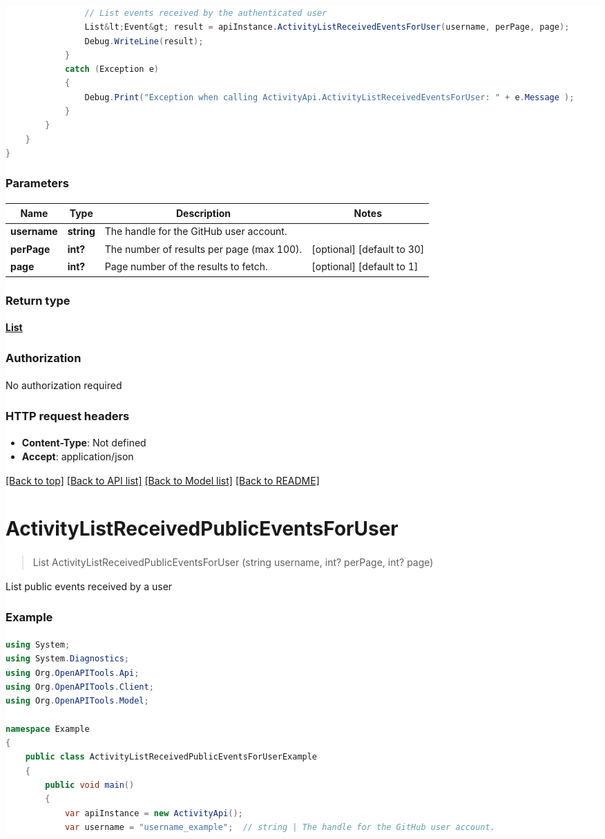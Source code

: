 ```csharp
                // List events received by the authenticated user
                List&lt;Event&gt; result = apiInstance.ActivityListReceivedEventsForUser(username, perPage, page);
                Debug.WriteLine(result);
            }
            catch (Exception e)
            {
                Debug.Print("Exception when calling ActivityApi.ActivityListReceivedEventsForUser: " + e.Message );
            }
        }
    }
}
```

### Parameters

Name | Type | Description  | Notes
------------- | ------------- | ------------- | -------------
 **username** | **string**| The handle for the GitHub user account. | 
 **perPage** | **int?**| The number of results per page (max 100). | [optional] [default to 30]
 **page** | **int?**| Page number of the results to fetch. | [optional] [default to 1]

### Return type

[**List<Event>**](Event.md)

### Authorization

No authorization required

### HTTP request headers

 - **Content-Type**: Not defined
 - **Accept**: application/json

[[Back to top]](#) [[Back to API list]](../README.md#documentation-for-api-endpoints) [[Back to Model list]](../README.md#documentation-for-models) [[Back to README]](../README.md)

<a name="activitylistreceivedpubliceventsforuser"></a>
# **ActivityListReceivedPublicEventsForUser**
> List<Event> ActivityListReceivedPublicEventsForUser (string username, int? perPage, int? page)

List public events received by a user



### Example
```csharp
using System;
using System.Diagnostics;
using Org.OpenAPITools.Api;
using Org.OpenAPITools.Client;
using Org.OpenAPITools.Model;

namespace Example
{
    public class ActivityListReceivedPublicEventsForUserExample
    {
        public void main()
        {
            var apiInstance = new ActivityApi();
            var username = "username_example";  // string | The handle for the GitHub user account.
```